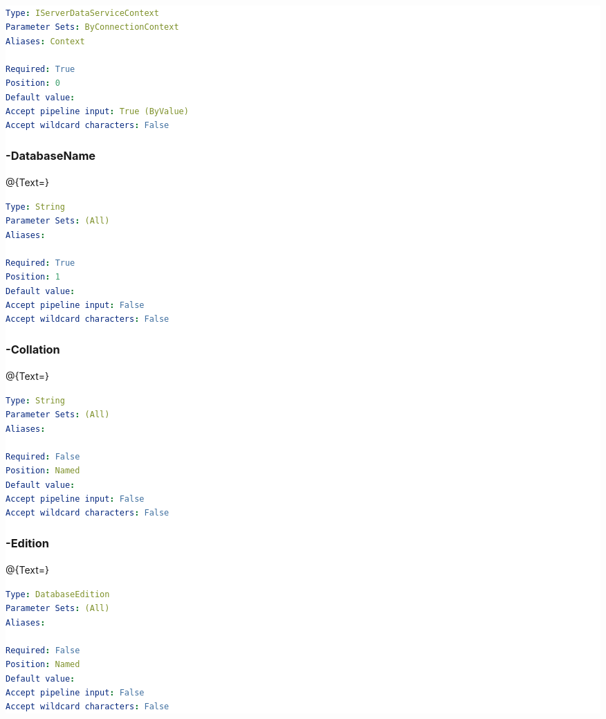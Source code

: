 ```yaml
Type: IServerDataServiceContext
Parameter Sets: ByConnectionContext
Aliases: Context

Required: True
Position: 0
Default value: 
Accept pipeline input: True (ByValue)
Accept wildcard characters: False
```

### -DatabaseName
@{Text=}

```yaml
Type: String
Parameter Sets: (All)
Aliases: 

Required: True
Position: 1
Default value: 
Accept pipeline input: False
Accept wildcard characters: False
```

### -Collation
@{Text=}

```yaml
Type: String
Parameter Sets: (All)
Aliases: 

Required: False
Position: Named
Default value: 
Accept pipeline input: False
Accept wildcard characters: False
```

### -Edition
@{Text=}

```yaml
Type: DatabaseEdition
Parameter Sets: (All)
Aliases: 

Required: False
Position: Named
Default value: 
Accept pipeline input: False
Accept wildcard characters: False
```

